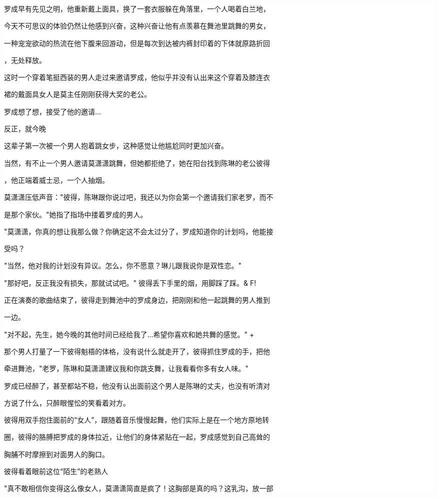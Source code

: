 罗成早有先见之明，他重新戴上面具，换了一套衣服躲在角落里，一个人喝着白兰地，

今天不可思议的体验仍然让他感到兴奋，这种兴奋让他有点羡慕在舞池里跳舞的男女，

一种宠宠欲动的热流在他下腹来回游动，但是每次到达被内裤封印着的下体就原路折回

，无处释放。

这时一个穿着笔挺西装的男人走过来邀请罗成，他似乎并没有认出来这个穿着及膝连衣

裙的戴面具女人是莫主任刚刚获得大奖的老公。



罗成想了想，接受了他的邀请...



反正，就今晚



这辈子第一次被一个男人抱着跳女步，这种感觉让他尴尬同时更加兴奋。

当然，有不止一个男人邀请莫潇潇跳舞，但她都拒绝了，她在阳台找到陈琳的老公彼得

，他正端着威士忌，一个人抽烟。



莫潇潇压低声音："彼得，陈琳跟你说过吧，我还以为你会第一个邀请我们家老罗，而不

是那个家伙。"她指了指场中搂着罗成的男人。

"莫潇潇，你真的想让我那么做？你确定这不会太过分了，罗成知道你的计划吗，他能接

受吗？

"当然，他对我的计划没有异议。怎么，你不愿意？琳儿跟我说你是双性恋。"



"那好吧，反正我没有损失，那就试试吧。"  彼得丢下手里的烟，用脚踩了踩。&   F!

正在演奏的歌曲结束了，彼得走到舞池中的罗成身边，把刚刚和他一起跳舞的男人推到

一边。

"对不起，先生，她今晚的其他时间已经给我了...希望你喜欢和她共舞的感觉。" +



那个男人打量了一下彼得魁梧的体格，没有说什么就走开了，彼得抓住罗成的手，把他

牵进舞池，"老罗，陈琳和莫潇潇建议我和你跳支舞，让我看看你多有女人味。"

罗成已经醉了，甚至都站不稳，他没有认出面前这个男人是陈琳的丈夫，也没有听清对

方说了什么，只醉眼惺忪的笑看着对方。

彼得用双手抱住面前的“女人”，跟随着音乐慢慢起舞，他们实际上是在一个地方原地转

圈，彼得的胳膊把罗成的身体拉近，让他们的身体紧贴在一起，罗成感觉到自己高耸的

胸脯不时摩擦到对面男人的胸口。

彼得看着眼前这位“陌生”的老熟人

"真不敢相信你变得这么像女人，莫潇潇简直是疯了！这胸部是真的吗？这乳沟，放一部
